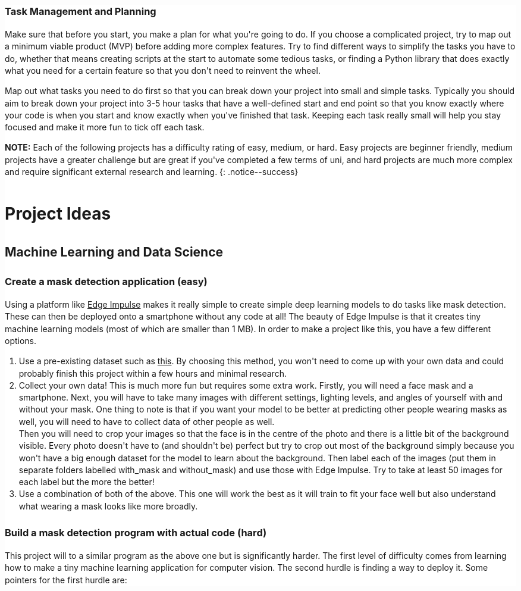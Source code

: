 ### Task Management and Planning

Make sure that before you start, you make a plan for what you're going to do. If you choose a complicated project, try to map out a minimum viable product (MVP) before adding more complex features. Try to find different ways to simplify the tasks you have to do, whether that means creating scripts at the start to automate some tedious tasks, or finding a Python library that does exactly what you need for a certain feature so that you don't need to reinvent the wheel.

Map out what tasks you need to do first so that you can break down your project into small and simple tasks. Typically you should aim to break down your project into 3-5 hour tasks that have a well-defined start and end point so that you know exactly where your code is when you start and know exactly when you've finished that task. Keeping each task really small will help you stay focused and make it more fun to tick off each task.

**NOTE:** Each of the following projects has a difficulty rating of easy, medium, or hard. Easy projects are beginner friendly, medium projects have a greater challenge but are great if you've completed a few terms of uni, and hard projects are much more complex and require significant external research and learning.
{: .notice--success}

# Project Ideas

## Machine Learning and Data Science

### Create a mask detection application (easy)

Using a platform like [Edge Impulse](https://www.edgeimpulse.com) makes it really simple to create simple deep learning models to do tasks like mask detection. These can then be deployed onto a smartphone without any code at all! The beauty of Edge Impulse is that it creates tiny machine learning models (most of which are smaller than 1 MB). In order to make a project like this, you have a few different options.

1. Use a pre-existing dataset such as [this](https://www.kaggle.com/datasets/omkargurav/face-mask-dataset). By choosing this method, you won't need to come up with your own data and could probably finish this project within a few hours and minimal research.
2. Collect your own data! This is much more fun but requires some extra work. Firstly, you will need a face mask and a smartphone. Next, you will have to take many images with different settings, lighting levels, and angles of yourself with and without your mask. One thing to note is that if you want your model to be better at predicting other people wearing masks as well, you will need to have to collect data of other people as well.<br>Then you will need to crop your images so that the face is in the centre of the photo and there is a little bit of the background visible. Every photo doesn't have to (and shouldn't be) perfect but try to crop out most of the background simply because you won't have a big enough dataset for the model to learn about the background. Then label each of the images (put them in separate folders labelled with_mask and without_mask) and use those with Edge Impulse. Try to take at least 50 images for each label but the more the better!
3. Use a combination of both of the above. This one will work the best as it will train to fit your face well but also understand what wearing a mask looks like more broadly.

### Build a mask detection program with actual code (hard)

This project will to a similar program as the above one but is significantly harder. The first level of difficulty comes from learning how to make a tiny machine learning application for computer vision. The second hurdle is finding a way to deploy it. Some pointers for the first hurdle are:
